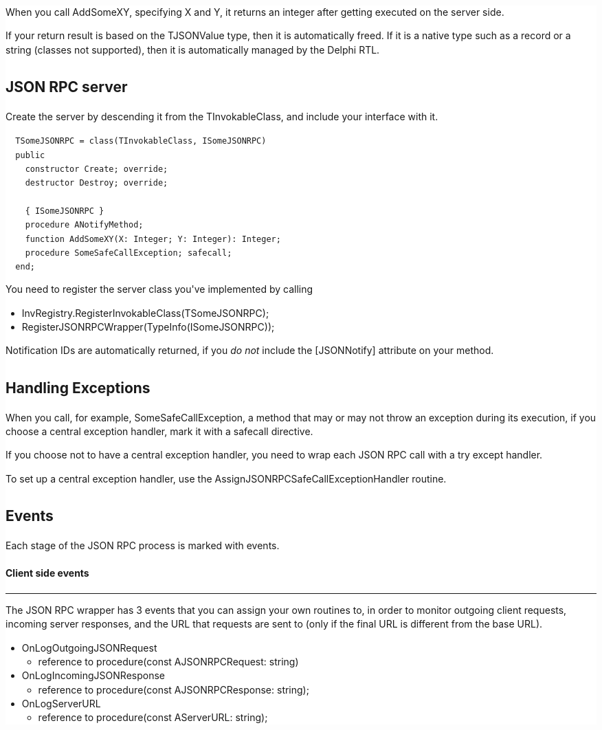 When you call AddSomeXY, specifying X and Y, it returns an integer after
getting executed on the server side.

If your return result is based on the TJSONValue type, then it is automatically freed.
If it is a native type such as a record or a string (classes not supported),
then it is automatically managed by the Delphi RTL.

JSON RPC server
---
Create the server by descending it from the TInvokableClass, and include your
interface with it.

```
  TSomeJSONRPC = class(TInvokableClass, ISomeJSONRPC)
  public
    constructor Create; override;
    destructor Destroy; override;

    { ISomeJSONRPC }
    procedure ANotifyMethod;
    function AddSomeXY(X: Integer; Y: Integer): Integer;
    procedure SomeSafeCallException; safecall;
  end;
```

You need to register the server class you've implemented by calling
*  InvRegistry.RegisterInvokableClass(TSomeJSONRPC);
*  RegisterJSONRPCWrapper(TypeInfo(ISomeJSONRPC));

Notification IDs are automatically returned, if you _do not_ include the
[JSONNotify] attribute on your method.

Handling Exceptions
---
When you call, for example, SomeSafeCallException, a method that may or may not
throw an exception during its execution, if you choose a central exception
handler, mark it with a safecall directive.

If you choose not to have a central exception handler, you need to wrap each
JSON RPC call with a try except handler.

To set up a central exception handler, use the AssignJSONRPCSafeCallExceptionHandler routine.

Events
---
Each stage of the JSON RPC process is marked with events.

#### Client side events
---
The JSON RPC wrapper has 3 events that you can assign your own routines to, in
order to monitor outgoing client requests, incoming server responses, and the
URL that requests are sent to (only if the final URL is different from the base URL).

* OnLogOutgoingJSONRequest
  * reference to procedure(const AJSONRPCRequest: string)
* OnLogIncomingJSONResponse
  * reference to procedure(const AJSONRPCResponse: string);
* OnLogServerURL
  * reference to procedure(const AServerURL: string);
